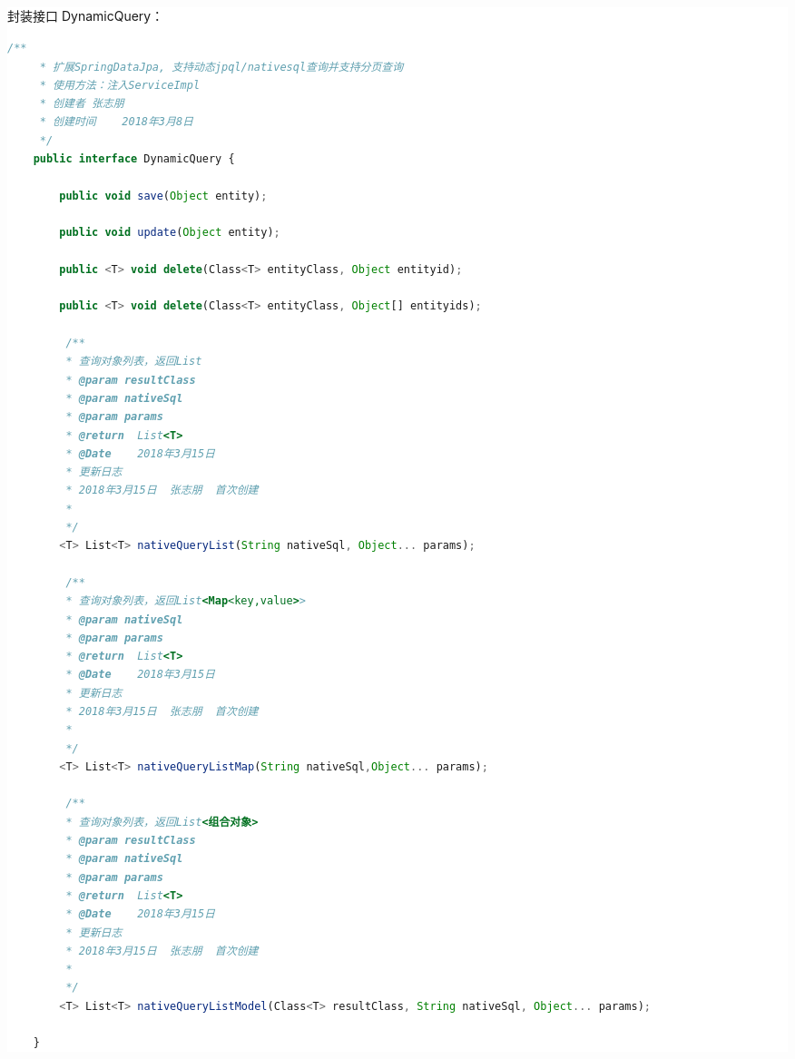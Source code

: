封装接口 DynamicQuery：


```js 
/**
     * 扩展SpringDataJpa, 支持动态jpql/nativesql查询并支持分页查询
     * 使用方法：注入ServiceImpl
     * 创建者 张志朋
     * 创建时间    2018年3月8日
     */
    public interface DynamicQuery {
    
        public void save(Object entity);
    
        public void update(Object entity);
    
        public <T> void delete(Class<T> entityClass, Object entityid);
    
        public <T> void delete(Class<T> entityClass, Object[] entityids);
        
         /**
         * 查询对象列表，返回List
         * @param resultClass
         * @param nativeSql
         * @param params
         * @return  List<T>
         * @Date    2018年3月15日
         * 更新日志
         * 2018年3月15日  张志朋  首次创建
         *
         */
        <T> List<T> nativeQueryList(String nativeSql, Object... params);
        
         /**
         * 查询对象列表，返回List<Map<key,value>>
         * @param nativeSql
         * @param params
         * @return  List<T>
         * @Date    2018年3月15日
         * 更新日志
         * 2018年3月15日  张志朋  首次创建
         *
         */
        <T> List<T> nativeQueryListMap(String nativeSql,Object... params);
    
         /**
         * 查询对象列表，返回List<组合对象>
         * @param resultClass
         * @param nativeSql
         * @param params
         * @return  List<T>
         * @Date    2018年3月15日
         * 更新日志
         * 2018年3月15日  张志朋  首次创建
         *
         */
        <T> List<T> nativeQueryListModel(Class<T> resultClass, String nativeSql, Object... params);
    
    }
```
